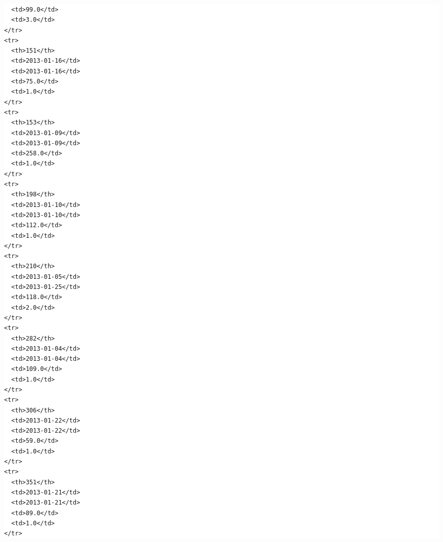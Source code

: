       <td>99.0</td>
      <td>3.0</td>
    </tr>
    <tr>
      <th>151</th>
      <td>2013-01-16</td>
      <td>2013-01-16</td>
      <td>75.0</td>
      <td>1.0</td>
    </tr>
    <tr>
      <th>153</th>
      <td>2013-01-09</td>
      <td>2013-01-09</td>
      <td>258.0</td>
      <td>1.0</td>
    </tr>
    <tr>
      <th>198</th>
      <td>2013-01-10</td>
      <td>2013-01-10</td>
      <td>112.0</td>
      <td>1.0</td>
    </tr>
    <tr>
      <th>210</th>
      <td>2013-01-05</td>
      <td>2013-01-25</td>
      <td>118.0</td>
      <td>2.0</td>
    </tr>
    <tr>
      <th>282</th>
      <td>2013-01-04</td>
      <td>2013-01-04</td>
      <td>109.0</td>
      <td>1.0</td>
    </tr>
    <tr>
      <th>306</th>
      <td>2013-01-22</td>
      <td>2013-01-22</td>
      <td>59.0</td>
      <td>1.0</td>
    </tr>
    <tr>
      <th>351</th>
      <td>2013-01-21</td>
      <td>2013-01-21</td>
      <td>89.0</td>
      <td>1.0</td>
    </tr>
  </tbody>
</table>
</div>
